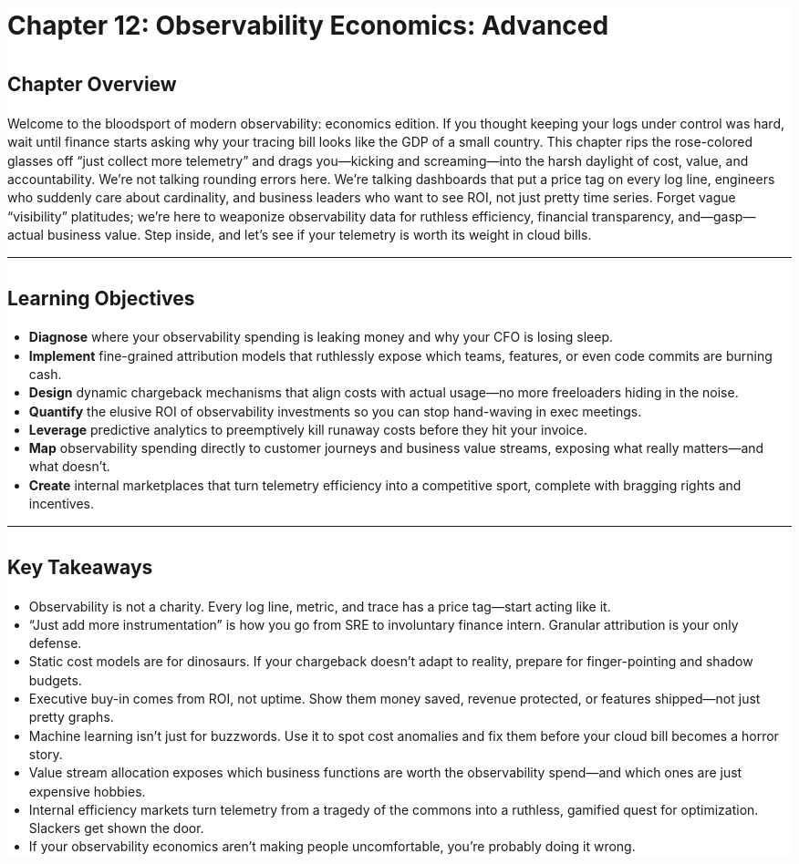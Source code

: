 # Chapter 12: Observability Economics: Advanced

## Chapter Overview

Welcome to the bloodsport of modern observability: economics edition. If you thought keeping your logs under control was hard, wait until finance starts asking why your tracing bill looks like the GDP of a small country. This chapter rips the rose-colored glasses off “just collect more telemetry” and drags you—kicking and screaming—into the harsh daylight of cost, value, and accountability. We’re not talking rounding errors here. We’re talking dashboards that put a price tag on every log line, engineers who suddenly care about cardinality, and business leaders who want to see ROI, not just pretty time series. Forget vague “visibility” platitudes; we’re here to weaponize observability data for ruthless efficiency, financial transparency, and—gasp—actual business value. Step inside, and let’s see if your telemetry is worth its weight in cloud bills.

______________________________________________________________________

## Learning Objectives

- **Diagnose** where your observability spending is leaking money and why your CFO is losing sleep.
- **Implement** fine-grained attribution models that ruthlessly expose which teams, features, or even code commits are burning cash.
- **Design** dynamic chargeback mechanisms that align costs with actual usage—no more freeloaders hiding in the noise.
- **Quantify** the elusive ROI of observability investments so you can stop hand-waving in exec meetings.
- **Leverage** predictive analytics to preemptively kill runaway costs before they hit your invoice.
- **Map** observability spending directly to customer journeys and business value streams, exposing what really matters—and what doesn’t.
- **Create** internal marketplaces that turn telemetry efficiency into a competitive sport, complete with bragging rights and incentives.

______________________________________________________________________

## Key Takeaways

- Observability is not a charity. Every log line, metric, and trace has a price tag—start acting like it.
- “Just add more instrumentation” is how you go from SRE to involuntary finance intern. Granular attribution is your only defense.
- Static cost models are for dinosaurs. If your chargeback doesn’t adapt to reality, prepare for finger-pointing and shadow budgets.
- Executive buy-in comes from ROI, not uptime. Show them money saved, revenue protected, or features shipped—not just pretty graphs.
- Machine learning isn’t just for buzzwords. Use it to spot cost anomalies and fix them before your cloud bill becomes a horror story.
- Value stream allocation exposes which business functions are worth the observability spend—and which ones are just expensive hobbies.
- Internal efficiency markets turn telemetry from a tragedy of the commons into a ruthless, gamified quest for optimization. Slackers get shown the door.
- If your observability economics aren’t making people uncomfortable, you’re probably doing it wrong.
